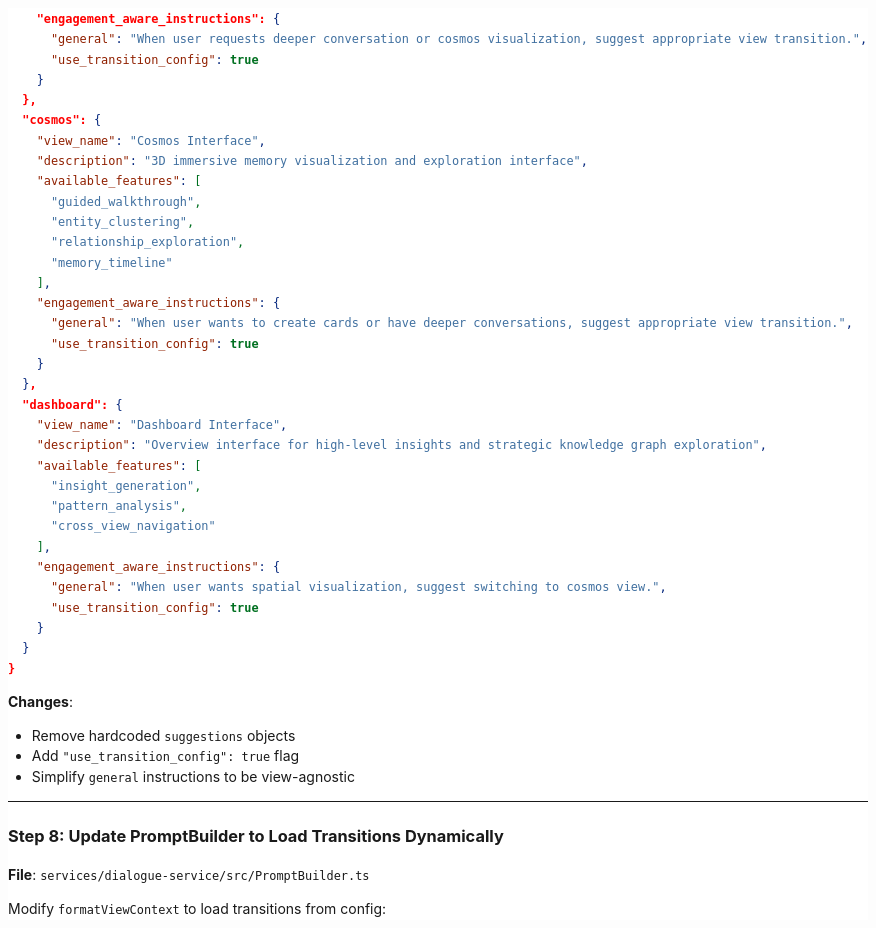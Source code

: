 ```json
    "engagement_aware_instructions": {
      "general": "When user requests deeper conversation or cosmos visualization, suggest appropriate view transition.",
      "use_transition_config": true
    }
  },
  "cosmos": {
    "view_name": "Cosmos Interface",
    "description": "3D immersive memory visualization and exploration interface",
    "available_features": [
      "guided_walkthrough",
      "entity_clustering",
      "relationship_exploration",
      "memory_timeline"
    ],
    "engagement_aware_instructions": {
      "general": "When user wants to create cards or have deeper conversations, suggest appropriate view transition.",
      "use_transition_config": true
    }
  },
  "dashboard": {
    "view_name": "Dashboard Interface",
    "description": "Overview interface for high-level insights and strategic knowledge graph exploration",
    "available_features": [
      "insight_generation",
      "pattern_analysis",
      "cross_view_navigation"
    ],
    "engagement_aware_instructions": {
      "general": "When user wants spatial visualization, suggest switching to cosmos view.",
      "use_transition_config": true
    }
  }
}
```

**Changes**:

- Remove hardcoded `suggestions` objects
- Add `"use_transition_config": true` flag
- Simplify `general` instructions to be view-agnostic

---

### Step 8: Update PromptBuilder to Load Transitions Dynamically

**File**: `services/dialogue-service/src/PromptBuilder.ts`

Modify `formatViewContext` to load transitions from config:
